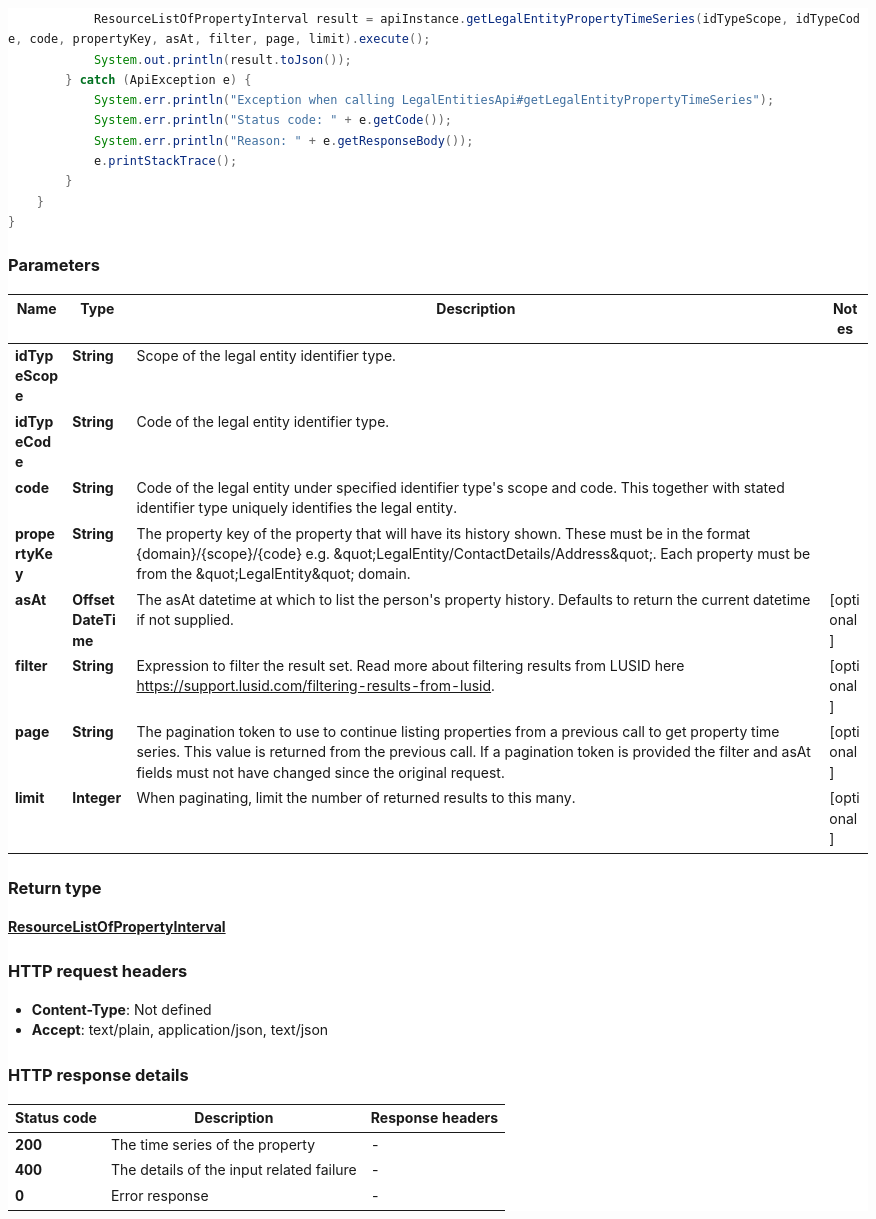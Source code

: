 ```java
            ResourceListOfPropertyInterval result = apiInstance.getLegalEntityPropertyTimeSeries(idTypeScope, idTypeCode, code, propertyKey, asAt, filter, page, limit).execute();
            System.out.println(result.toJson());
        } catch (ApiException e) {
            System.err.println("Exception when calling LegalEntitiesApi#getLegalEntityPropertyTimeSeries");
            System.err.println("Status code: " + e.getCode());
            System.err.println("Reason: " + e.getResponseBody());
            e.printStackTrace();
        }
    }
}
```

### Parameters


| Name | Type | Description  | Notes |
|------------- | ------------- | ------------- | -------------|
| **idTypeScope** | **String**| Scope of the legal entity identifier type. | |
| **idTypeCode** | **String**| Code of the legal entity identifier type. | |
| **code** | **String**| Code of the legal entity under specified identifier type&#39;s scope and code. This together with stated identifier type uniquely identifies the legal entity. | |
| **propertyKey** | **String**| The property key of the property that will have its history shown. These must be in the format {domain}/{scope}/{code} e.g. \&quot;LegalEntity/ContactDetails/Address\&quot;.   Each property must be from the \&quot;LegalEntity\&quot; domain. | |
| **asAt** | **OffsetDateTime**| The asAt datetime at which to list the person&#39;s property history. Defaults to return the current datetime if not supplied. | [optional] |
| **filter** | **String**| Expression to filter the result set. Read more about filtering results from LUSID here https://support.lusid.com/filtering-results-from-lusid. | [optional] |
| **page** | **String**| The pagination token to use to continue listing properties from a previous call to get property time series.   This value is returned from the previous call. If a pagination token is provided the filter and asAt fields   must not have changed since the original request. | [optional] |
| **limit** | **Integer**| When paginating, limit the number of returned results to this many. | [optional] |

### Return type

[**ResourceListOfPropertyInterval**](ResourceListOfPropertyInterval.md)

### HTTP request headers

- **Content-Type**: Not defined
- **Accept**: text/plain, application/json, text/json


### HTTP response details
| Status code | Description | Response headers |
|-------------|-------------|------------------|
| **200** | The time series of the property |  -  |
| **400** | The details of the input related failure |  -  |
| **0** | Error response |  -  |
